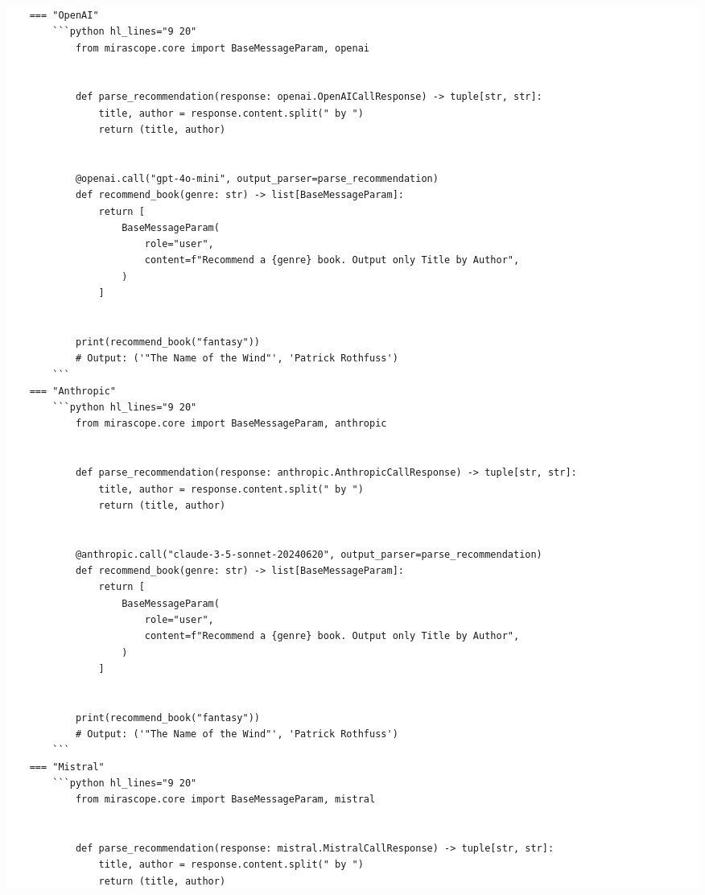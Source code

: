         === "OpenAI"
            ```python hl_lines="9 20"
                from mirascope.core import BaseMessageParam, openai


                def parse_recommendation(response: openai.OpenAICallResponse) -> tuple[str, str]:
                    title, author = response.content.split(" by ")
                    return (title, author)


                @openai.call("gpt-4o-mini", output_parser=parse_recommendation)
                def recommend_book(genre: str) -> list[BaseMessageParam]:
                    return [
                        BaseMessageParam(
                            role="user",
                            content=f"Recommend a {genre} book. Output only Title by Author",
                        )
                    ]


                print(recommend_book("fantasy"))
                # Output: ('"The Name of the Wind"', 'Patrick Rothfuss')
            ```
        === "Anthropic"
            ```python hl_lines="9 20"
                from mirascope.core import BaseMessageParam, anthropic


                def parse_recommendation(response: anthropic.AnthropicCallResponse) -> tuple[str, str]:
                    title, author = response.content.split(" by ")
                    return (title, author)


                @anthropic.call("claude-3-5-sonnet-20240620", output_parser=parse_recommendation)
                def recommend_book(genre: str) -> list[BaseMessageParam]:
                    return [
                        BaseMessageParam(
                            role="user",
                            content=f"Recommend a {genre} book. Output only Title by Author",
                        )
                    ]


                print(recommend_book("fantasy"))
                # Output: ('"The Name of the Wind"', 'Patrick Rothfuss')
            ```
        === "Mistral"
            ```python hl_lines="9 20"
                from mirascope.core import BaseMessageParam, mistral


                def parse_recommendation(response: mistral.MistralCallResponse) -> tuple[str, str]:
                    title, author = response.content.split(" by ")
                    return (title, author)
